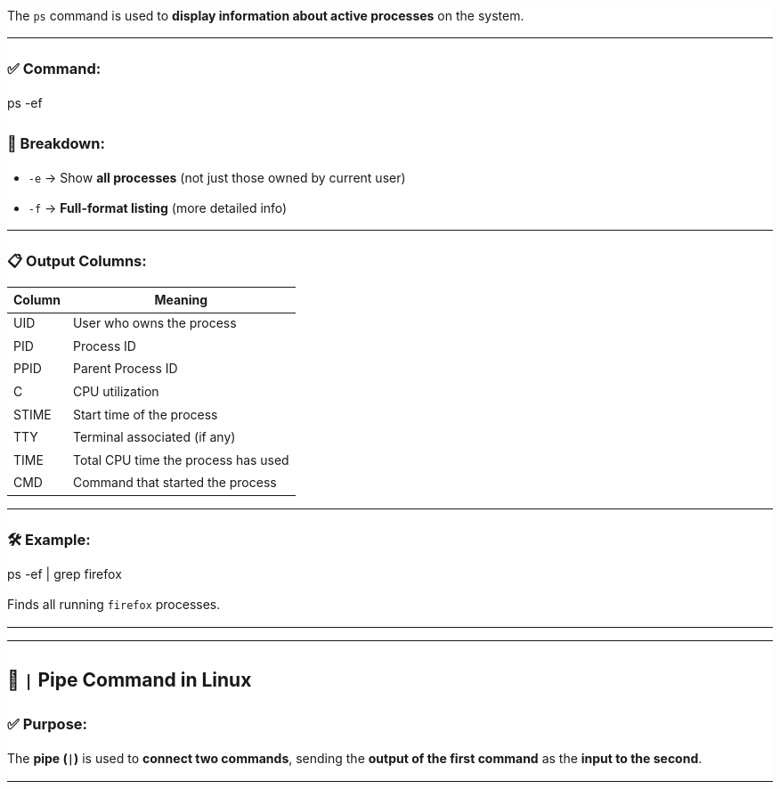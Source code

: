 The `ps` command is used to **display information about active processes** on the system.

---

### **✅ Command:**

ps \-ef

### **🔹 Breakdown:**

* `-e` → Show **all processes** (not just those owned by current user)

* `-f` → **Full-format listing** (more detailed info)

---

### **📋 Output Columns:**

| Column | Meaning |
| ----- | ----- |
| UID | User who owns the process |
| PID | Process ID |
| PPID | Parent Process ID |
| C | CPU utilization |
| STIME | Start time of the process |
| TTY | Terminal associated (if any) |
| TIME | Total CPU time the process has used |
| CMD | Command that started the process |

---

### **🛠 Example:**

ps \-ef | grep firefox

Finds all running `firefox` processes.

---

---

## **🔗 `|` Pipe Command in Linux**

### **✅ Purpose:**

The **pipe (`|`)** is used to **connect two commands**, sending the **output of the first command** as the **input to the second**.

---

